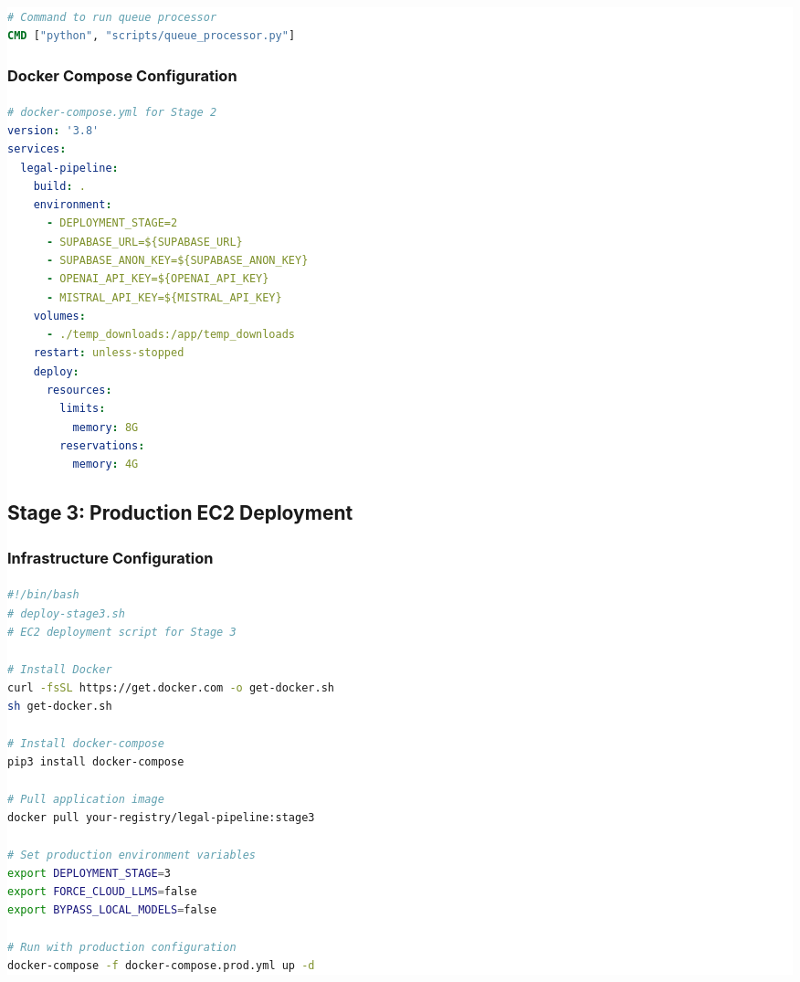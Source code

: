 ```dockerfile
# Command to run queue processor
CMD ["python", "scripts/queue_processor.py"]
```

### Docker Compose Configuration
```yaml
# docker-compose.yml for Stage 2
version: '3.8'
services:
  legal-pipeline:
    build: .
    environment:
      - DEPLOYMENT_STAGE=2
      - SUPABASE_URL=${SUPABASE_URL}
      - SUPABASE_ANON_KEY=${SUPABASE_ANON_KEY}
      - OPENAI_API_KEY=${OPENAI_API_KEY}
      - MISTRAL_API_KEY=${MISTRAL_API_KEY}
    volumes:
      - ./temp_downloads:/app/temp_downloads
    restart: unless-stopped
    deploy:
      resources:
        limits:
          memory: 8G
        reservations:
          memory: 4G
```

## Stage 3: Production EC2 Deployment

### Infrastructure Configuration
```bash
#!/bin/bash
# deploy-stage3.sh
# EC2 deployment script for Stage 3

# Install Docker
curl -fsSL https://get.docker.com -o get-docker.sh
sh get-docker.sh

# Install docker-compose
pip3 install docker-compose

# Pull application image
docker pull your-registry/legal-pipeline:stage3

# Set production environment variables
export DEPLOYMENT_STAGE=3
export FORCE_CLOUD_LLMS=false
export BYPASS_LOCAL_MODELS=false

# Run with production configuration
docker-compose -f docker-compose.prod.yml up -d
```
